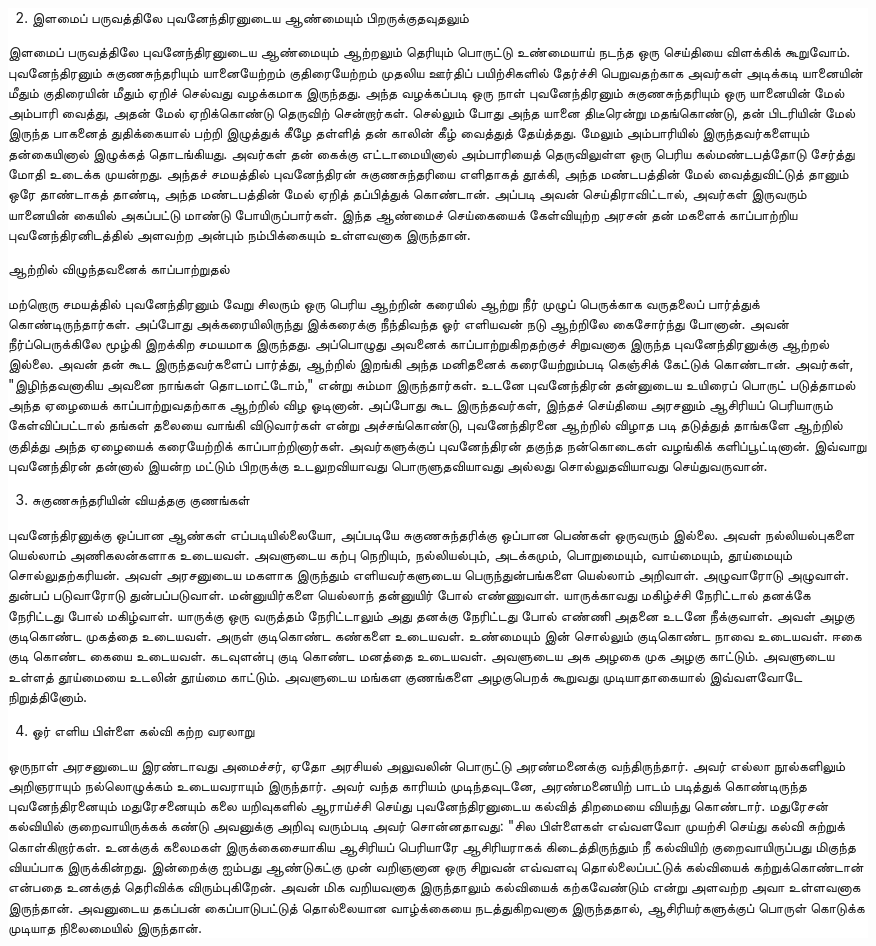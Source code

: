 2. இளமைப் பருவத்திலே புவனேந்திரனுடைய ஆண்மையும் பிறருக்குதவுதலும்  

இளமைப் பருவத்திலே புவனேந்திரனுடைய ஆண்மையும் ஆற்றலும் தெரியும் பொருட்டு உண்மையாய் நடந்த ஒரு செய்தியை விளக்கிக் கூறுவோம். புவனேந்திரனும் சுகுணசுந்தரியும் யானையேற்றம் குதிரையேற்றம் முதலிய ஊர்திப் பயிற்சிகளில் தேர்ச்சி பெறுவதற்காக அவர்கள் அடிக்கடி யானையின் மீதும் குதிரையின் மீதும் ஏறிச் செல்வது வழக்கமாக இருந்தது. அந்த வழக்கப்படி ஒரு நாள் புவனேந்திரனும் சுகுணசுந்தரியும் ஒரு யானையின் மேல் அம்பாரி வைத்து, அதன் மேல் ஏறிக்கொண்டு தெருவிற் சென்றார்கள். செல்லும் போது அந்த யானை திடீரென்று மதங்கொண்டு, தன் பிடரியின் மேல் இருந்த பாகனைத் துதிக்கையால் பற்றி இழுத்துக் கீழே தள்ளித் தன் காலின் கீழ் வைத்துத் தேய்த்தது. மேலும் அம்பாரியில் இருந்தவர்களையும் தன்கையினால் இழுக்கத் தொடங்கியது. அவர்கள் தன் கைக்கு எட்டாமையினால் அம்பாரியைத் தெருவிலுள்ள ஒரு பெரிய கல்மண்டபத்தோடு சேர்த்து மோதி உடைக்க முயன்றது. அந்தச் சமயத்தில் புவனேந்திரன் சுகுணசுந்தரியை எளிதாகத் தூக்கி, அந்த மண்டபத்தின் மேல் வைத்துவிட்டுத் தானும் ஒரே தாண்டாகத் தாண்டி, அந்த மண்டபத்தின் மேல் ஏறித் தப்பித்துக் கொண்டான். அப்படி அவன் செய்திராவிட்டால், அவர்கள் இருவரும் யானையின் கையில் அகப்பட்டு மாண்டு போயிருப்பார்கள். இந்த ஆண்மைச் செய்கையைக் கேள்வியுற்ற அரசன் தன் மகளைக் காப்பாற்றிய புவனேந்திரனிடத்தில் அளவற்ற அன்பும் நம்பிக்கையும் உள்ளவனாக இருந்தான்.  

ஆற்றில் விழுந்தவனைக் காப்பாற்றுதல்  

மற்றொரு சமயத்தில் புவனேந்திரனும் வேறு சிலரும் ஒரு பெரிய ஆற்றின் கரையில் ஆற்று நீர் முழுப் பெருக்காக வருதலைப் பார்த்துக் கொண்டிருந்தார்கள். அப்போது அக்கரையிலிருந்து இக்கரைக்கு நீந்திவந்த ஓர் எளியவன் நடு ஆற்றிலே கைசோர்ந்து போனான். அவன் நீர்ப்பெருக்கிலே மூழ்கி இறக்கிற சமயமாக இருந்தது. அப்பொழுது அவனைக் காப்பாற்றுகிறதற்குச் சிறுவனாக இருந்த புவனேந்திரனுக்கு ஆற்றல் இல்லை. அவன் தன் கூட இருந்தவர்களைப் பார்த்து, ஆற்றில் இறங்கி அந்த மனிதனைக் கரையேற்றும்படி கெஞ்சிக் கேட்டுக் கொண்டான். அவர்கள், "இழிந்தவனாகிய அவனை நாங்கள் தொடமாட்டோம்," என்று சும்மா இருந்தார்கள். உடனே புவனேந்திரன் தன்னுடைய உயிரைப் பொருட் படுத்தாமல் அந்த ஏழையைக் காப்பாற்றுவதற்காக ஆற்றில் விழ ஓடினான். அப்போது கூட இருந்தவர்கள், இந்தச் செய்தியை அரசனும் ஆசிரியப் பெரியாரும் கேள்விப்பட்டால் தங்கள் தலையை வாங்கி விடுவார்கள் என்று அச்சங்கொண்டு, புவனேந்திரனை ஆற்றில் விழாத படி தடுத்துத் தாங்களே ஆற்றில் குதித்து அந்த ஏழையைக் கரையேற்றிக் காப்பாற்றினார்கள். அவர்களுக்குப் புவனேந்திரன் தகுந்த நன்கொடைகள் வழங்கிக் களிப்பூட்டினான். இவ்வாறு புவனேந்திரன் தன்னால் இயன்ற மட்டும் பிறருக்கு உடலுறவியாவது பொருளுதவியாவது அல்லது சொல்லுதவியாவது செய்துவருவான்.  

3. சுகுணசுந்தரியின் வியத்தகு குணங்கள்  

புவனேந்திரனுக்கு ஒப்பான ஆண்கள் எப்படியில்லையோ, அப்படியே சுகுணசுந்தரிக்கு ஒப்பான பெண்கள் ஒருவரும் இல்லை. அவள் நல்லியல்புகளை யெல்லாம் அணிகலன்களாக உடையவள். அவளுடைய கற்பு நெறியும், நல்லியல்பும், அடக்கமும், பொறுமையும், வாய்மையும், தூய்மையும் சொல்லுதற்கரியன். அவள் அரசனுடைய மகளாக இருந்தும் எளியவர்களுடைய பெருந்துன்பங்களை யெல்லாம் அறிவாள். அழுவாரோடு அழுவாள். துன்பப் படுவாரோடு துன்பப்படுவாள். மன்னுயிர்களை யெல்லாந் தன்னுயிர் போல் எண்ணுவாள். யாருக்காவது மகிழ்ச்சி நேரிட்டால் தனக்கே நேரிட்டது போல் மகிழ்வாள். யாருக்கு ஒரு வருத்தம் நேரிட்டாலும் அது தனக்கு நேரிட்டது போல் எண்ணி அதனை உடனே நீக்குவாள். அவள் அழகு குடிகொண்ட முகத்தை உடையவள். அருள் குடிகொண்ட கண்களை உடையவள். உண்மையும் இன் சொல்லும் குடிகொண்ட நாவை உடையவள். ஈகை குடி கொண்ட கையை உடையவள். கடவுளன்பு குடி கொண்ட மனத்தை உடையவள். அவளுடைய அக அழகை முக அழகு காட்டும். அவளுடைய உள்ளத் தூய்மையை உடலின் தூய்மை காட்டும். அவளுடைய மங்கள குணங்களை அழகுபெறக் கூறுவது முடியாதாகையால் இவ்வளவோடே நிறுத்தினோம்.  

4. ஓர் எளிய பிள்ளை கல்வி கற்ற வரலாறு  

ஒருநாள் அரசனுடைய இரண்டாவது அமைச்சர், ஏதோ அரசியல் அலுவலின் பொருட்டு அரண்மனைக்கு வந்திருந்தார். அவர் எல்லா நூல்களிலும் அறிஞராயும் நல்லொழுக்கம் உடையவராயும் இருந்தார். அவர் வந்த காரியம் முடிந்தவுடனே, அரண்மனையிற் பாடம் படித்துக் கொண்டிருந்த புவனேந்திரனையும் மதுரேசனையும் கலை யறிவுகளில் ஆராய்ச்சி செய்து புவனேந்திரனுடைய கல்வித் திறமையை வியந்து கொண்டார். மதுரேசன் கல்வியில் குறைவாயிருக்கக் கண்டு அவனுக்கு அறிவு வரும்படி அவர் சொன்னதாவது: "சில பிள்ளைகள் எவ்வளவோ முயற்சி செய்து கல்வி சுற்றுக் கொள்கிறார்கள். உனக்குக் கலைமகள் இருக்கைசையாகிய ஆசிரியப் பெரியாரே ஆசிரியராகக் கிடைத்திருந்தும் நீ கல்வியிற் குறைவாயிருப்பது மிகுந்த வியப்பாக இருக்கின்றது. இன்றைக்கு ஐம்பது ஆண்டுகட்கு முன் வறிஞனான ஒரு சிறுவன் எவ்வளவு தொல்லைப்பட்டுக் கல்வியைக் கற்றுக்கொண்டான் என்பதை உனக்குத் தெரிவிக்க விரும்புகிறேன். அவன் மிக வறியவனாக இருந்தாலும் கல்வியைக் கற்கவேண்டும் என்று அளவற்ற அவா உள்ளவனாக இருந்தான். அவனுடைய தகப்பன் கைப்பாடுபட்டுத் தொல்லையான வாழ்க்கையை நடத்துகிறவனாக இருந்ததால், ஆசிரியர்களுக்குப் பொருள் கொடுக்க முடியாத நிலைமையில் இருந்தான்.  
